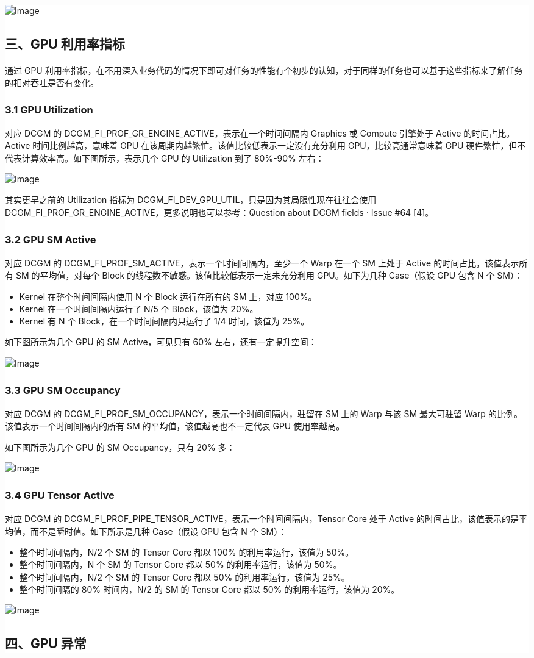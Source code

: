 ![Image](https://mmbiz.qpic.cn/sz_mmbiz_png/zhVlwj96tTgn0OYo4jdSLa0WxQUFYE7HOhDicTQX5Ta3l5m7qKNJgWbR55ZetIicKue2RcdQHwrrZxahRrs8wD1A/640?wx_fmt=png&from=appmsg&randomid=2wcur8ph)

## 三、GPU 利用率指标

通过 GPU 利用率指标，在不用深入业务代码的情况下即可对任务的性能有个初步的认知，对于同样的任务也可以基于这些指标来了解任务的相对吞吐是否有变化。

### 3.1 GPU Utilization

对应 DCGM 的 DCGM_FI_PROF_GR_ENGINE_ACTIVE，表示在一个时间间隔内 Graphics 或 Compute 引擎处于 Active 的时间占比。Active 时间比例越高，意味着 GPU 在该周期内越繁忙。该值比较低表示一定没有充分利用 GPU，比较高通常意味着 GPU 硬件繁忙，但不代表计算效率高。如下图所示，表示几个 GPU 的 Utilization 到了 80%-90% 左右：

![Image](https://mmbiz.qpic.cn/sz_mmbiz_png/zhVlwj96tTgn0OYo4jdSLa0WxQUFYE7HvzCFbiayvsBdmyU1yGBqcGoB4ovV1zkjFo4IA72PFA4g7feFtBLvvRA/640?wx_fmt=png&from=appmsg&randomid=bpvtehn9)

其实更早之前的 Utilization 指标为 DCGM_FI_DEV_GPU_UTIL，只是因为其局限性现在往往会使用 DCGM_FI_PROF_GR_ENGINE_ACTIVE，更多说明也可以参考：Question about DCGM fields · Issue #64 [4]。

### 3.2 GPU SM Active

对应 DCGM 的 DCGM_FI_PROF_SM_ACTIVE，表示一个时间间隔内，至少一个 Warp 在一个 SM 上处于 Active 的时间占比，该值表示所有 SM 的平均值，对每个 Block 的线程数不敏感。该值比较低表示一定未充分利用 GPU。如下为几种 Case（假设 GPU 包含 N 个 SM）：

- Kernel 在整个时间间隔内使用 N 个 Block 运行在所有的 SM 上，对应 100%。
- Kernel 在一个时间间隔内运行了 N/5 个 Block，该值为 20%。
- Kernel 有 N 个 Block，在一个时间间隔内只运行了 1/4 时间，该值为 25%。

如下图所示为几个 GPU 的 SM Active，可见只有 60% 左右，还有一定提升空间：

![Image](https://mmbiz.qpic.cn/sz_mmbiz_png/zhVlwj96tTgn0OYo4jdSLa0WxQUFYE7H03ePMqdAJq7mgnzHTVlm3sticqR6fHrlWicCib5sObgcKKDTKTvicqebOw/640?wx_fmt=png&from=appmsg&randomid=2c34doox)

### 3.3 GPU SM Occupancy

对应 DCGM 的 DCGM_FI_PROF_SM_OCCUPANCY，表示一个时间间隔内，驻留在 SM 上的 Warp 与该 SM 最大可驻留 Warp 的比例。该值表示一个时间间隔内的所有 SM 的平均值，该值越高也不一定代表 GPU 使用率越高。

如下图所示为几个 GPU 的 SM Occupancy，只有 20% 多：

![Image](https://mmbiz.qpic.cn/sz_mmbiz_png/zhVlwj96tTgn0OYo4jdSLa0WxQUFYE7HZic6AzK2T3u7tW5Y3VN53NbY8q3X3p6cyk6H9tMuPw28fQ1HfSWyrMA/640?wx_fmt=png&from=appmsg&randomid=z7ol5ilt)

### 3.4 GPU Tensor Active

对应 DCGM 的 DCGM_FI_PROF_PIPE_TENSOR_ACTIVE，表示一个时间间隔内，Tensor Core 处于 Active 的时间占比，该值表示的是平均值，而不是瞬时值。如下所示是几种 Case（假设 GPU 包含 N 个 SM）：

- 整个时间间隔内，N/2 个 SM 的 Tensor Core 都以 100% 的利用率运行，该值为 50%。
- 整个时间间隔内，N 个 SM 的 Tensor Core 都以 50% 的利用率运行，该值为 50%。
- 整个时间间隔内，N/2 个 SM 的 Tensor Core 都以 50% 的利用率运行，该值为 25%。
- 整个时间间隔的 80% 时间内，N/2 的 SM 的 Tensor Core 都以 50% 的利用率运行，该值为 20%。

![Image](https://mmbiz.qpic.cn/sz_mmbiz_png/zhVlwj96tTgn0OYo4jdSLa0WxQUFYE7H9Kmia3SqEMvKvibEgWxO15rmheiaKOdsHHAH9yQ7tLTnjeSrePb2KzX3Q/640?wx_fmt=png&from=appmsg&randomid=8a9p5gaa)

## 四、GPU 异常
